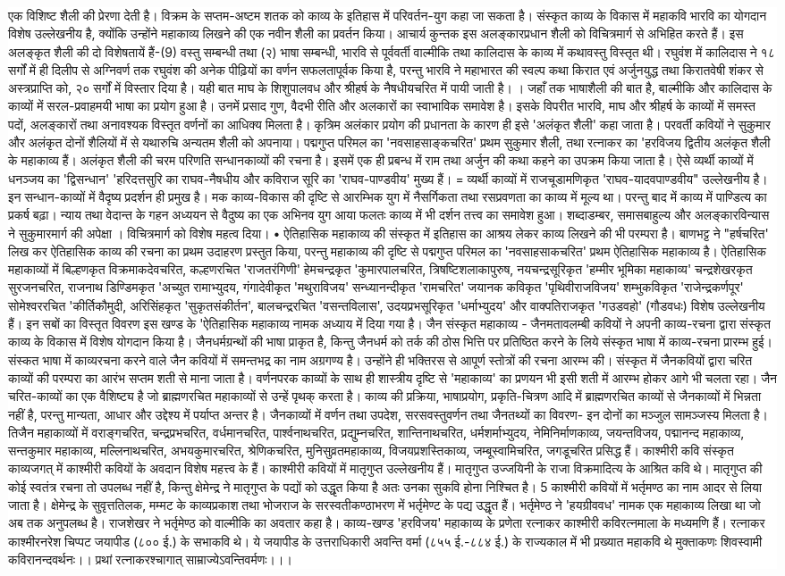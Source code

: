 एक विशिष्ट शैली की प्रेरणा देती है। विक्रम के सप्तम-अष्टम शतक को काव्य के इतिहास में परिवर्तन-युग कहा जा सकता है। संस्कृत काव्य के विकास में महाकवि भारवि का योगदान विशेष उल्लेखनीय है, क्योंकि उन्होंने महाकाव्य लिखने की एक नवीन शैली का प्रवर्तन किया। आचार्य कुन्तक इस अलङ्कारप्रधान शैली को विचित्रमार्ग से अभिहित करते हैं। इस अलङ्कृत शैली की दो विशेषतायें हैं-(9) वस्तु सम्बन्धी तथा (२) भाषा सम्बन्धी, भारवि से पूर्ववर्ती वाल्मीकि तथा कालिदास के काव्य में कथावस्तु विस्तृत थी। रघुवंश में कालिदास ने १८ सर्गों में ही दिलीप से अग्निवर्ण तक रघुवंश की अनेक पीढ़ियों का वर्णन सफलतापूर्वक किया है, परन्तु भारवि ने महाभारत की स्वल्प कथा किरात एवं अर्जुनयुद्ध तथा किरातवेषी शंकर से अस्त्रप्राप्ति को, २० सर्गों में विस्तार दिया है। यही बात माघ के शिशुपालवध और श्रीहर्ष के नैषधीयचरित में पायी जाती है।
। जहाँ तक भाषाशैली की बात है, बाल्मीकि और कालिदास के काव्यों में सरल-प्रवाहमयी भाषा का प्रयोग हुआ है। उनमें प्रसाद गुण, वैदभी रीति और अलकारों का स्वाभाविक समावेश है। इसके विपरीत भारवि, माघ और श्रीहर्ष के काव्यों में समस्त पदों, अलङ्कारों तथा अनावश्यक विस्तृत वर्णनों का आधिक्य मिलता है। कृत्रिम अलंकार प्रयोग की प्रधानता के कारण ही इसे 'अलंकृत शैली' कहा जाता है। परवर्ती कवियों ने सुकुमार और अलंकृत दोनों शैलियों में से यथारुचि अन्यतम शैली को अपनाया। पद्मगुप्त परिमल का 'नवसाहसाङ्कचरित' प्रथम सुकुमार शैली, तथा रत्नाकर का 'हरविजय द्वितीय अलंकृत शैली के महाकाव्य हैं। अलंकृत शैली की चरम परिणति सन्धानकाव्यों की रचना है। इसमें एक ही प्रबन्ध में राम तथा अर्जुन की कथा कहने का उपक्रम किया जाता है। ऐसे व्यर्थी काव्यों में धनञ्जय का 'द्विसन्धान' 'हरिदत्तसुरि का राघव-नैषधीय और कविराज सूरि का 'राघव-पाण्डवीय' मुख्य हैं। = व्यर्थी काव्यों में राजचूडामणिकृत 'राघव-यादवपाण्डवीय"
उल्लेखनीय है। इन सन्धान-काव्यों में वैदृष्य प्रदर्शन ही प्रमुख है। मक काव्य-विकास की दृष्टि से आरम्भिक युग में नैसर्गिकता तथा रसप्रवणता का काव्य में मूल्य था। परन्तु बाद में काव्य में पाण्डित्य का प्रकर्ष बढ़ा। न्याय तथा वेदान्त के गहन अध्ययन से वैदुष्य का एक अभिनव युग आया फलतः काव्य में भी दर्शन तत्त्व का समावेश हुआ। शब्दाडम्बर, समासबाहुल्य और अलङ्कारविन्यास ने सुकुमारमार्ग की अपेक्षा । विचित्रमार्ग को विशेष महत्व दिया।
• ऐतिहासिक महाकाव्य
की संस्कृत में इतिहास का आश्रय लेकर काव्य लिखने की भी परम्परा है। बाणभट्ट ने "हर्षचरित' लिख कर ऐतिहासिक काव्य की रचना का प्रथम उदाहरण प्रस्तुत किया, परन्तु महाकाव्य की दृष्टि से पद्मगुप्त परिमल का 'नवसाहसाकचरित' प्रथम ऐतिहासिक महाकाव्य है। ऐतिहासिक महाकाव्यों में बिल्हणकृत विक्रमाकदेवचरित, कल्हणरचित 'राजतरंगिणी' हेमचन्द्रकृत 'कुमारपालचरित, त्रिषष्टिशलाकापुरुष, नयचन्द्रसूरिकृत 'हम्मीर
भूमिका महाकाव्य' चन्द्रशेखरकृत सुरजनचरित, राजनाथ डिण्डिमकृत 'अच्युत रामाभ्युदय, गंगादेवीकृत 'मथुराविजय' सन्ध्यानन्दीकृत 'रामचरित' जयानक कविकृत 'पृथिवीराजविजय' शम्भुकविकृत 'राजेन्द्रकर्णपूर' सोमेश्वररचित 'कीर्तिकौमुदी, अरिसिंहकृत 'सुकृतसंकीर्तन', बालचन्द्ररचित 'वसन्तविलास', उदयप्रभसूरिकृत 'धर्माभ्युदय' और वाक्पतिराजकृत 'गउडवहो' (गौडवधः) विशेष उल्लेखनीय हैं। इन सबों का विस्तृत विवरण इस खण्ड के 'ऐतिहासिक महाकाव्य
नामक अध्याय में दिया गया है।
जैन संस्कृत महाकाव्य - जैनमतावलम्बी कवियों ने अपनी काव्य-रचना द्वारा संस्कृत काव्य के विकास में विशेष योगदान किया है। जैनधर्मग्रन्थों की भाषा प्राकृत है, किन्तु जैनधर्म को तर्क की ठोस भित्ति पर प्रतिष्ठित करने के लिये संस्कृत भाषा में काव्य-रचना प्रारम्भ हुई। संस्कत भाषा में काव्यरचना करने वाले जैन कवियों में समन्तभद्र का नाम अग्रगण्य है। उन्होंने ही भक्तिरस से आपूर्ण स्तोत्रों की रचना आरम्भ की। संस्कृत में जैनकवियों द्वारा चरित काव्यों की परम्परा का आरंभ सप्तम शती से माना जाता है। वर्णनपरक काव्यों के साथ ही शास्त्रीय दृष्टि से 'महाकाव्य' का प्रणयन भी इसी शती में आरम्भ होकर आगे भी चलता रहा। जैन चरित-काव्यों का एक वैशिष्ट्य है जो ब्राह्मणरचित महाकाव्यों से उन्हें पृथक् करता है। काव्य की प्रक्रिया, भाषाप्रयोग, प्रकृति-चित्रण आदि में ब्राह्मणरचित काव्यों से जैनकाव्यों में भिन्नता नहीं है, परन्तु मान्यता, आधार और उद्देश्य में पर्याप्त अन्तर है। जैनकाव्यों में वर्णन तथा उपदेश, सरसवस्तुवर्णन तथा
जैनतथ्यों का विवरण- इन दोनों का मञ्जुल सामञ्जस्य मिलता है। तिजैन महाकाव्यों में वराङ्गचरित, चन्द्रप्रभचरित, वर्धमानचरित, पार्श्वनाथचरित, प्रद्युम्नचरित, शान्तिनाथचरित, धर्मशर्माभ्युदय, नेमिनिर्माणकाव्य, जयन्तविजय, पद्मानन्द महाकाव्य, सन्तकुमार महाकाव्य, मल्लिनाथचरित, अभयकुमारचरित, श्रेणिकचरित, मुनिसुव्रतमहाकाव्य, विजयप्रशस्तिकाव्य, जम्बूस्वामिचरित, जगडूचरित प्रसिद्ध हैं। काश्मीरी कवि
संस्कृत काव्यजगत् में काश्मीरी कवियों के अवदान विशेष महत्त्व के हैं। काश्मीरी कवियों में मातृगुप्त उल्लेखनीय हैं। मातृगुप्त उज्जयिनी के राजा विक्रमादित्य के आश्रित कवि थे। मातृगुप्त की कोई स्वतंत्र रचना तो उपलब्ध नहीं है, किन्तु क्षेमेन्द्र ने मातृगुप्त के पद्यों को उद्धृत किया है अतः उनका सुकवि होना निश्चित है। 5 काश्मीरी कवियों में भर्तृमण्ठ का नाम आदर से लिया जाता है। क्षेमेन्द्र के सुवृत्ततिलक, मम्मट के काव्यप्रकाश तथा भोजराज के सरस्वतीकण्ठाभरण में भर्तृमेण्ट के पद्य उद्धृत हैं। भर्तृमेण्ठ ने 'हयग्रीववध' नामक एक महाकाव्य लिखा था जो अब तक अनुपलब्ध है। राजशेखर ने भर्तृमेण्ठ को वाल्मीकि का अवतार कहा है।
काव्य-खण्ड 'हरविजय' महाकाव्य के प्रणेता रत्नाकर काश्मीरी कविरत्नमाला के मध्यमणि हैं। रत्नाकर काश्मीरनरेश चिप्पट जयापीड (८०० ई.) के सभाकवि थे। ये जयापीड के उत्तराधिकारी अवन्ति वर्मा (८५५ ई.-८८४ ई.) के राज्यकाल में भी प्रख्यात महाकवि थे
मुक्ताकणः शिवस्वामी कविरानन्दवर्थनः।। प्रथां रत्नाकरश्चागात् साम्राज्येऽवन्तिवर्मणः।।।